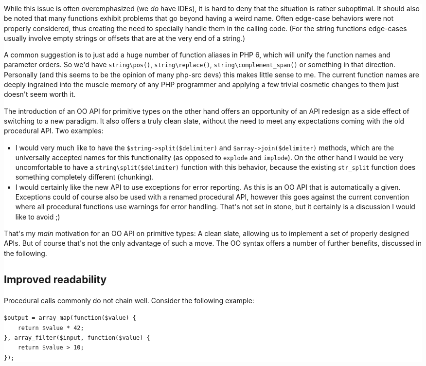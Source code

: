 While this issue is often overemphasized (we *do* have IDEs), it is hard to deny that the situation is rather
suboptimal. It should also be noted that many functions exhibit problems that go beyond having a weird name. Often
edge-case behaviors were not properly considered, thus creating the need to specially handle them in the calling code.
(For the string functions edge-cases usually involve empty strings or offsets that are at the very end of a string.)

A common suggestion is to just add a huge number of function aliases in PHP 6, which will unify the function names and
parameter orders. So we'd have `string\pos()`, `string\replace()`, `string\complement_span()` or something in that
direction. Personally (and this seems to be the opinion of many php-src devs) this makes little sense to me. The current
function names are deeply ingrained into the muscle memory of any PHP programmer and applying a few trivial cosmetic
changes to them just doesn't seem worth it.

The introduction of an OO API for primitive types on the other hand offers an opportunity of an API redesign as a side
effect of switching to a new paradigm. It also offers a truly clean slate, without the need to meet any expectations
coming with the old procedural API. Two examples:

 * I would very much like to have the `$string->split($delimiter)` and `$array->join($delimiter)` methods, which are the
   universally accepted names for this functionality (as opposed to `explode` and `implode`). On the other hand I would
   be very uncomfortable to have a `string\split($delimiter)` function with this behavior, because the existing
   `str_split` function does something completely different (chunking).
 * I would certainly like the new API to use exceptions for error reporting. As this is an OO API that is automatically
   a given. Exceptions could of course also be used with a renamed procedural API, however this goes against the current
   convention where all procedural functions use warnings for error handling. That's not set in stone, but it certainly
   is a discussion I would like to avoid ;)

That's my *main* motivation for an OO API on primitive types: A clean slate, allowing us to implement a set of properly
designed APIs. But of course that's not the only advantage of such a move. The OO syntax offers a number of further
benefits, discussed in the following.

Improved readability
--------------------

Procedural calls commonly do not chain well. Consider the following example:

```php?start_inline=1
$output = array_map(function($value) {
    return $value * 42;
}, array_filter($input, function($value) {
    return $value > 10;
});
```

